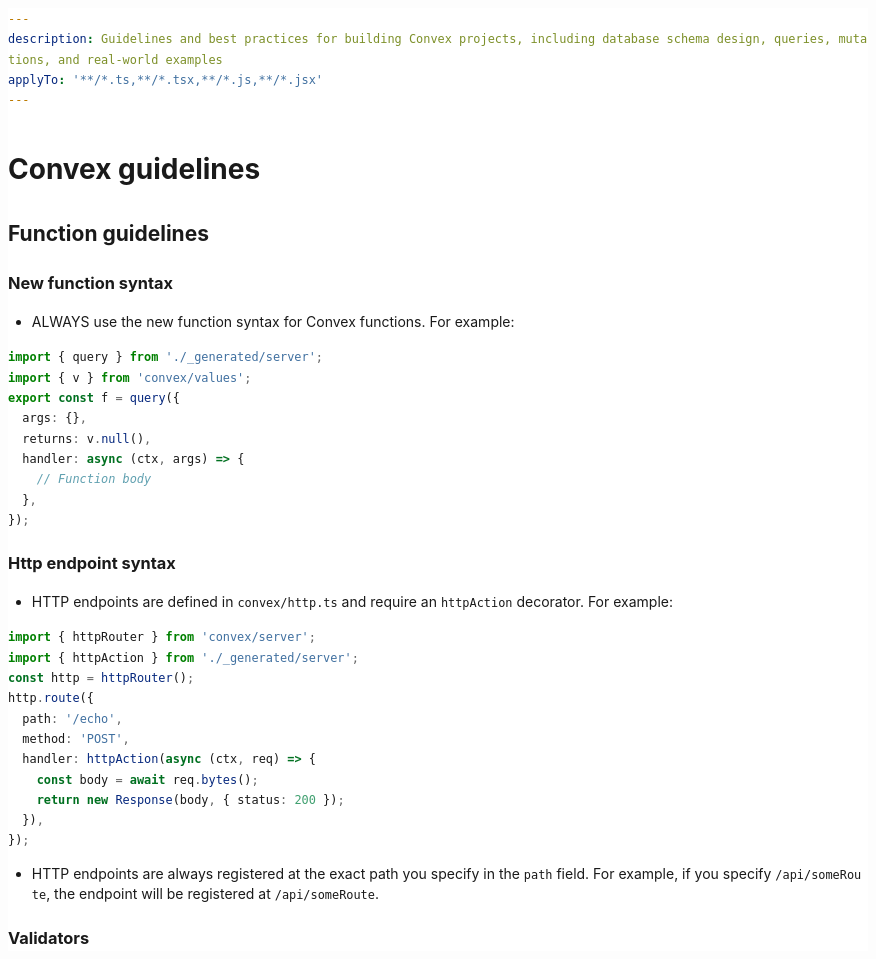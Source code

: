 ```yaml
---
description: Guidelines and best practices for building Convex projects, including database schema design, queries, mutations, and real-world examples
applyTo: '**/*.ts,**/*.tsx,**/*.js,**/*.jsx'
---
```


# Convex guidelines

## Function guidelines

### New function syntax

- ALWAYS use the new function syntax for Convex functions. For example:

```typescript
import { query } from './_generated/server';
import { v } from 'convex/values';
export const f = query({
  args: {},
  returns: v.null(),
  handler: async (ctx, args) => {
    // Function body
  },
});
```

### Http endpoint syntax

- HTTP endpoints are defined in `convex/http.ts` and require an `httpAction` decorator. For example:

```typescript
import { httpRouter } from 'convex/server';
import { httpAction } from './_generated/server';
const http = httpRouter();
http.route({
  path: '/echo',
  method: 'POST',
  handler: httpAction(async (ctx, req) => {
    const body = await req.bytes();
    return new Response(body, { status: 200 });
  }),
});
```

- HTTP endpoints are always registered at the exact path you specify in the `path` field. For example, if you specify `/api/someRoute`, the endpoint will be registered at `/api/someRoute`.

### Validators
